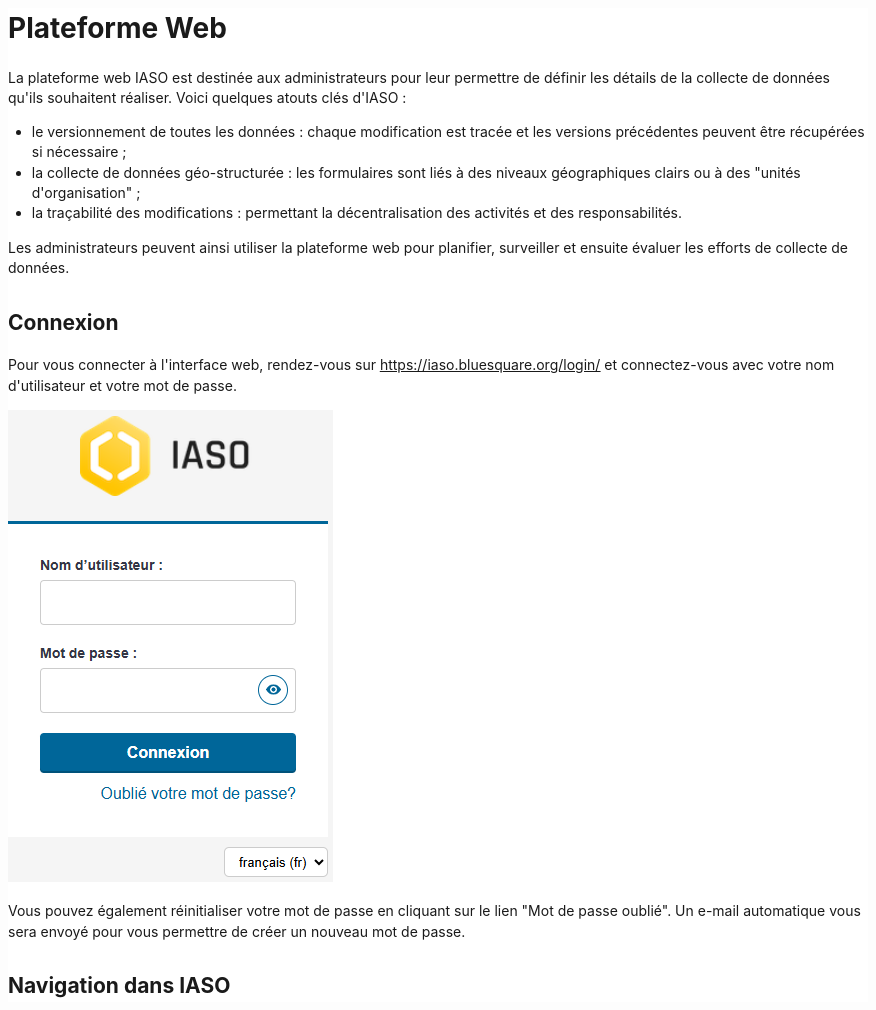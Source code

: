 # Plateforme Web

La plateforme web IASO est destinée aux administrateurs pour leur permettre de définir les détails de la collecte de données qu'ils souhaitent réaliser.
Voici quelques atouts clés d'IASO :

- le versionnement de toutes les données : chaque modification est tracée et les versions précédentes peuvent être récupérées si nécessaire ;
- la collecte de données géo-structurée : les formulaires sont liés à des niveaux géographiques clairs ou à des "unités d'organisation" ;
- la traçabilité des modifications : permettant la décentralisation des activités et des responsabilités.

Les administrateurs peuvent ainsi utiliser la plateforme web pour planifier, surveiller et ensuite évaluer les efforts de collecte de données.

## Connexion

Pour vous connecter à l'interface web, rendez-vous sur
[<u>https://iaso.bluesquare.org/login/</u>](https://iaso.bluesquare.org/login/)
et connectez-vous avec votre nom d'utilisateur et votre mot de passe.

![alt text](attachments/Loginiasofr.png)

Vous pouvez également réinitialiser votre mot de passe en cliquant sur le lien "Mot de passe oublié". Un e-mail automatique vous sera envoyé pour vous permettre de créer un nouveau mot de passe. 

## Navigation dans IASO
